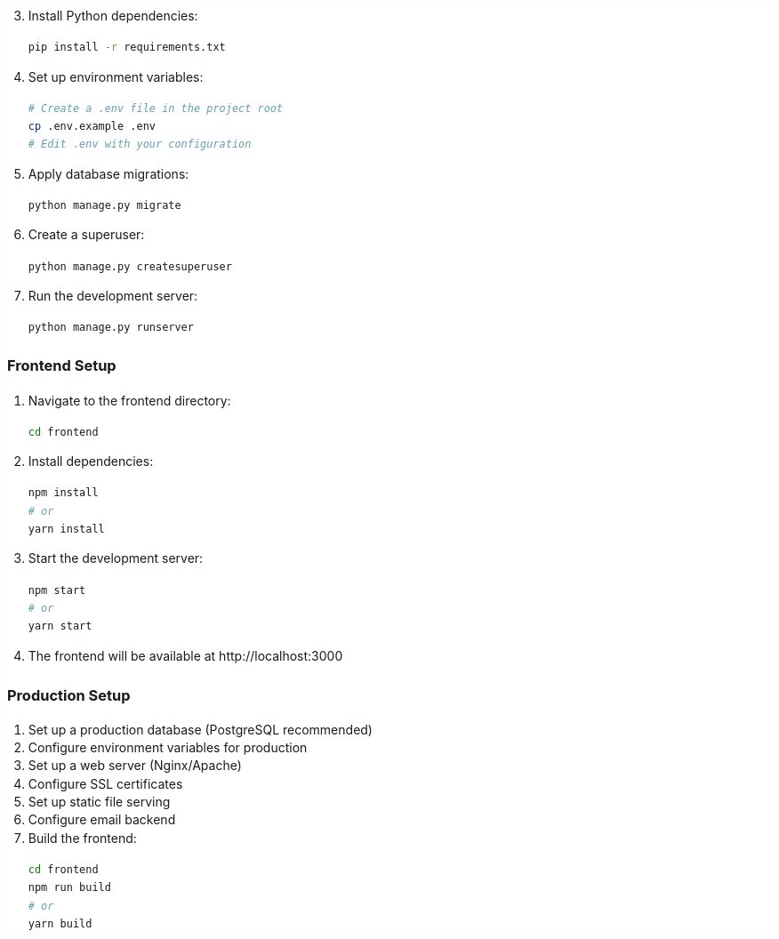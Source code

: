 3. Install Python dependencies:
   ```bash
   pip install -r requirements.txt
   ```

4. Set up environment variables:
   ```bash
   # Create a .env file in the project root
   cp .env.example .env
   # Edit .env with your configuration
   ```

5. Apply database migrations:
   ```bash
   python manage.py migrate
   ```

6. Create a superuser:
   ```bash
   python manage.py createsuperuser
   ```

7. Run the development server:
   ```bash
   python manage.py runserver
   ```

### Frontend Setup

1. Navigate to the frontend directory:
   ```bash
   cd frontend
   ```

2. Install dependencies:
   ```bash
   npm install
   # or
   yarn install
   ```

3. Start the development server:
   ```bash
   npm start
   # or
   yarn start
   ```

4. The frontend will be available at http://localhost:3000

### Production Setup

1. Set up a production database (PostgreSQL recommended)
2. Configure environment variables for production
3. Set up a web server (Nginx/Apache)
4. Configure SSL certificates
5. Set up static file serving
6. Configure email backend
7. Build the frontend:
   ```bash
   cd frontend
   npm run build
   # or
   yarn build
   ```
